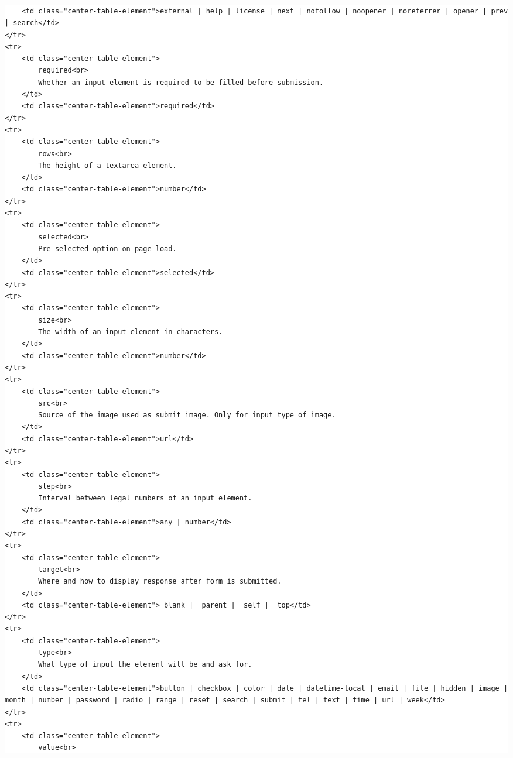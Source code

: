         <td class="center-table-element">external | help | license | next | nofollow | noopener | noreferrer | opener | prev | search</td>
    </tr>
    <tr>
        <td class="center-table-element">
            required<br>
            Whether an input element is required to be filled before submission.
        </td>
        <td class="center-table-element">required</td>
    </tr>
    <tr>
        <td class="center-table-element">
            rows<br>
            The height of a textarea element.
        </td>
        <td class="center-table-element">number</td>
    </tr>
    <tr>
        <td class="center-table-element">
            selected<br>
            Pre-selected option on page load.
        </td>
        <td class="center-table-element">selected</td>
    </tr>
    <tr>
        <td class="center-table-element">
            size<br>
            The width of an input element in characters.
        </td>
        <td class="center-table-element">number</td>
    </tr>
    <tr>
        <td class="center-table-element">
            src<br>
            Source of the image used as submit image. Only for input type of image.
        </td>
        <td class="center-table-element">url</td>
    </tr>
    <tr>
        <td class="center-table-element">
            step<br>
            Interval between legal numbers of an input element.
        </td>
        <td class="center-table-element">any | number</td>
    </tr>
    <tr>
        <td class="center-table-element">
            target<br>
            Where and how to display response after form is submitted.
        </td>
        <td class="center-table-element">_blank | _parent | _self | _top</td>
    </tr>
    <tr>
        <td class="center-table-element">
            type<br>
            What type of input the element will be and ask for.
        </td>
        <td class="center-table-element">button | checkbox | color | date | datetime-local | email | file | hidden | image | month | number | password | radio | range | reset | search | submit | tel | text | time | url | week</td>
    </tr>
    <tr>
        <td class="center-table-element">
            value<br>